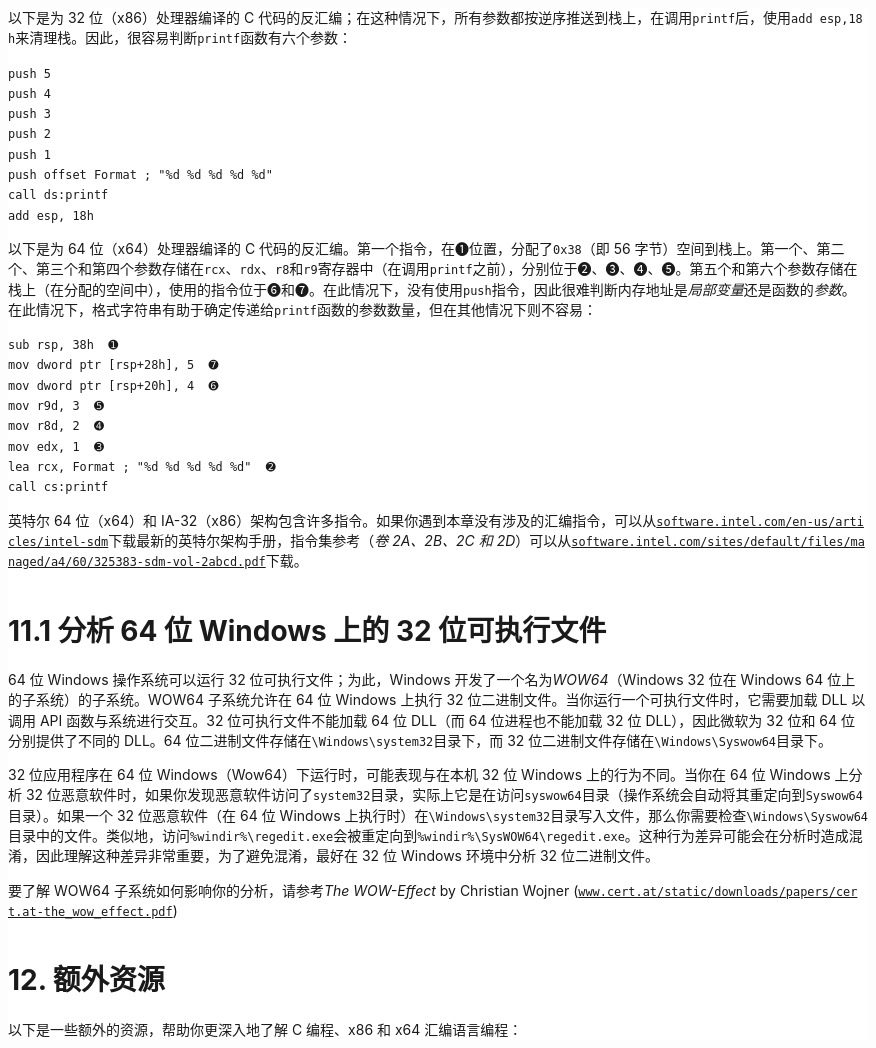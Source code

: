 以下是为 32 位（x86）处理器编译的 C 代码的反汇编；在这种情况下，所有参数都按逆序推送到栈上，在调用`printf`后，使用`add esp,18h`来清理栈。因此，很容易判断`printf`函数有六个参数：

```
push 5
push 4
push 3
push 2
push 1
push offset Format ; "%d %d %d %d %d"
call ds:printf
add esp, 18h
```

以下是为 64 位（x64）处理器编译的 C 代码的反汇编。第一个指令，在➊位置，分配了`0x38`（即 56 字节）空间到栈上。第一个、第二个、第三个和第四个参数存储在`rcx`、`rdx`、`r8`和`r9`寄存器中（在调用`printf`之前），分别位于➋、➌、➍、➎。第五个和第六个参数存储在栈上（在分配的空间中），使用的指令位于➏和➐。在此情况下，没有使用`push`指令，因此很难判断内存地址是*局部变量*还是函数的*参数*。在此情况下，格式字符串有助于确定传递给`printf`函数的参数数量，但在其他情况下则不容易：

```
sub rsp, 38h  ➊ 
mov dword ptr [rsp+28h], 5  ➐
mov dword ptr [rsp+20h], 4  ➏
mov r9d, 3  ➎
mov r8d, 2  ➍
mov edx, 1  ➌
lea rcx, Format ; "%d %d %d %d %d"  ➋
call cs:printf
```

英特尔 64 位（x64）和 IA-32（x86）架构包含许多指令。如果你遇到本章没有涉及的汇编指令，可以从[`software.intel.com/en-us/articles/intel-sdm`](https://software.intel.com/en-us/articles/intel-sdm)下载最新的英特尔架构手册，指令集参考（*卷 2A、2B、2C 和 2D*）可以从[`software.intel.com/sites/default/files/managed/a4/60/325383-sdm-vol-2abcd.pdf`](https://software.intel.com/sites/default/files/managed/a4/60/325383-sdm-vol-2abcd.pdf)下载。

# 11.1 分析 64 位 Windows 上的 32 位可执行文件

64 位 Windows 操作系统可以运行 32 位可执行文件；为此，Windows 开发了一个名为*WOW64*（Windows 32 位在 Windows 64 位上的子系统）的子系统。WOW64 子系统允许在 64 位 Windows 上执行 32 位二进制文件。当你运行一个可执行文件时，它需要加载 DLL 以调用 API 函数与系统进行交互。32 位可执行文件不能加载 64 位 DLL（而 64 位进程也不能加载 32 位 DLL），因此微软为 32 位和 64 位分别提供了不同的 DLL。64 位二进制文件存储在`\Windows\system32`目录下，而 32 位二进制文件存储在`\Windows\Syswow64`目录下。

32 位应用程序在 64 位 Windows（Wow64）下运行时，可能表现与在本机 32 位 Windows 上的行为不同。当你在 64 位 Windows 上分析 32 位恶意软件时，如果你发现恶意软件访问了`system32`目录，实际上它是在访问`syswow64`目录（操作系统会自动将其重定向到`Syswow64`目录）。如果一个 32 位恶意软件（在 64 位 Windows 上执行时）在`\Windows\system32`目录写入文件，那么你需要检查`\Windows\Syswow64`目录中的文件。类似地，访问`%windir%\regedit.exe`会被重定向到`%windir%\SysWOW64\regedit.exe`。这种行为差异可能会在分析时造成混淆，因此理解这种差异非常重要，为了避免混淆，最好在 32 位 Windows 环境中分析 32 位二进制文件。

要了解 WOW64 子系统如何影响你的分析，请参考*The WOW-Effect* by Christian Wojner ([`www.cert.at/static/downloads/papers/cert.at-the_wow_effect.pdf`](http://www.cert.at/static/downloads/papers/cert.at-the_wow_effect.pdf))

# 12\. 额外资源

以下是一些额外的资源，帮助你更深入地了解 C 编程、x86 和 x64 汇编语言编程：
